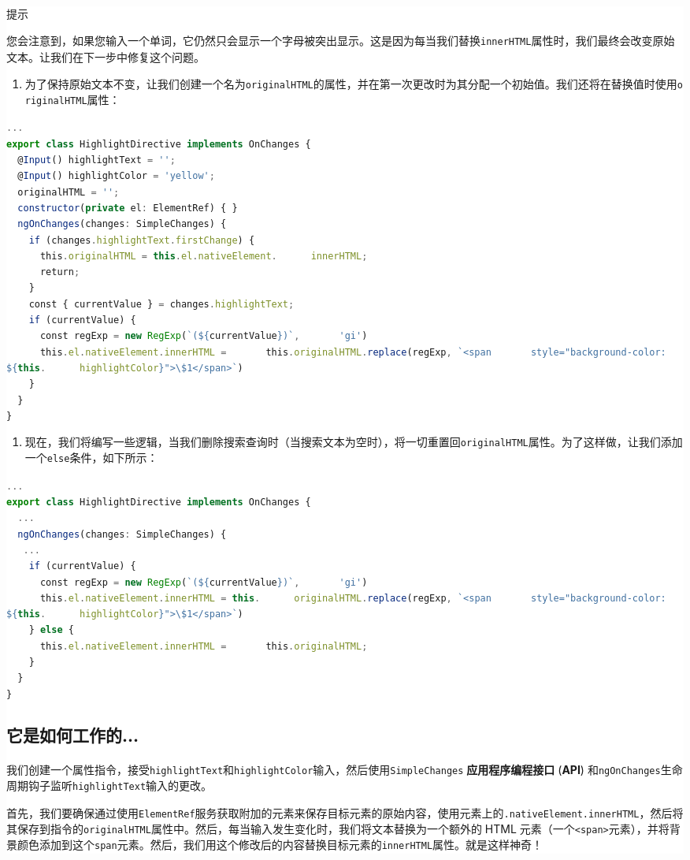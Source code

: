 提示

您会注意到，如果您输入一个单词，它仍然只会显示一个字母被突出显示。这是因为每当我们替换`innerHTML`属性时，我们最终会改变原始文本。让我们在下一步中修复这个问题。

1.  为了保持原始文本不变，让我们创建一个名为`originalHTML`的属性，并在第一次更改时为其分配一个初始值。我们还将在替换值时使用`originalHTML`属性：

```ts
...
export class HighlightDirective implements OnChanges {
  @Input() highlightText = '';
  @Input() highlightColor = 'yellow';
  originalHTML = '';
  constructor(private el: ElementRef) { }
  ngOnChanges(changes: SimpleChanges) {
    if (changes.highlightText.firstChange) {
      this.originalHTML = this.el.nativeElement.      innerHTML;
      return;
    }
    const { currentValue } = changes.highlightText;
    if (currentValue) {
      const regExp = new RegExp(`(${currentValue})`,       'gi')
      this.el.nativeElement.innerHTML =       this.originalHTML.replace(regExp, `<span       style="background-color: ${this.      highlightColor}">\$1</span>`)
    }
  }
}
```

1.  现在，我们将编写一些逻辑，当我们删除搜索查询时（当搜索文本为空时），将一切重置回`originalHTML`属性。为了这样做，让我们添加一个`else`条件，如下所示：

```ts
...
export class HighlightDirective implements OnChanges {
  ...
  ngOnChanges(changes: SimpleChanges) {
   ...
    if (currentValue) {
      const regExp = new RegExp(`(${currentValue})`,       'gi')
      this.el.nativeElement.innerHTML = this.      originalHTML.replace(regExp, `<span       style="background-color: ${this.      highlightColor}">\$1</span>`)
    } else {
      this.el.nativeElement.innerHTML =       this.originalHTML;
    }
  }
}
```

## 它是如何工作的...

我们创建一个属性指令，接受`highlightText`和`highlightColor`输入，然后使用`SimpleChanges` **应用程序编程接口** (**API**) 和`ngOnChanges`生命周期钩子监听`highlightText`输入的更改。

首先，我们要确保通过使用`ElementRef`服务获取附加的元素来保存目标元素的原始内容，使用元素上的`.nativeElement.innerHTML`，然后将其保存到指令的`originalHTML`属性中。然后，每当输入发生变化时，我们将文本替换为一个额外的 HTML 元素（一个`<span>`元素），并将背景颜色添加到这个`span`元素。然后，我们用这个修改后的内容替换目标元素的`innerHTML`属性。就是这样神奇！
